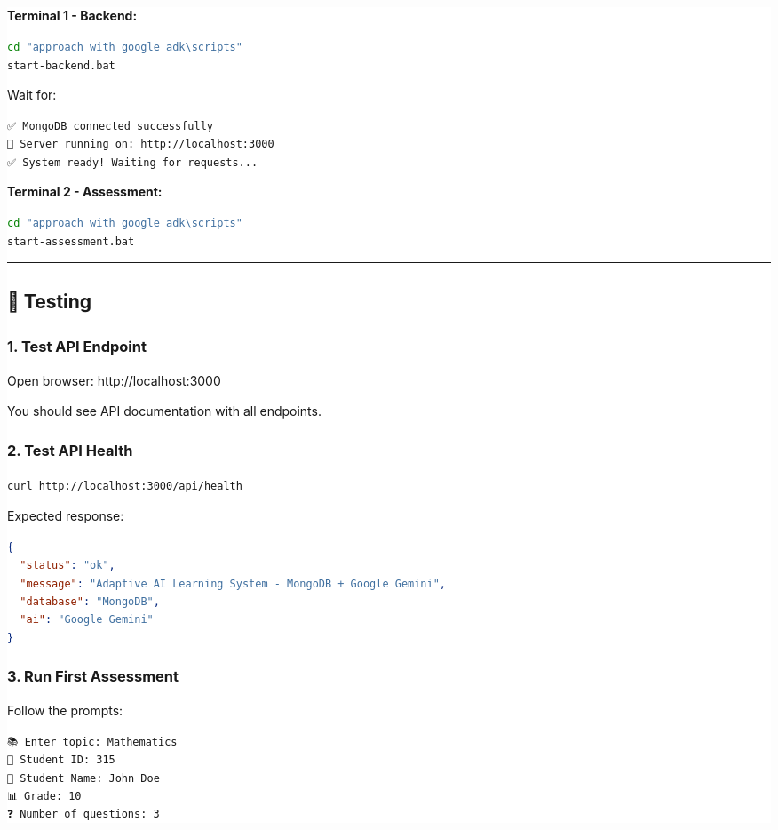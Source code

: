 **Terminal 1 - Backend:**
```bash
cd "approach with google adk\scripts"
start-backend.bat
```

Wait for:
```
✅ MongoDB connected successfully
🚀 Server running on: http://localhost:3000
✅ System ready! Waiting for requests...
```

**Terminal 2 - Assessment:**
```bash
cd "approach with google adk\scripts"
start-assessment.bat
```

---

## 🧪 Testing

### 1. Test API Endpoint

Open browser: http://localhost:3000

You should see API documentation with all endpoints.

### 2. Test API Health

```bash
curl http://localhost:3000/api/health
```

Expected response:
```json
{
  "status": "ok",
  "message": "Adaptive AI Learning System - MongoDB + Google Gemini",
  "database": "MongoDB",
  "ai": "Google Gemini"
}
```

### 3. Run First Assessment

Follow the prompts:
```
📚 Enter topic: Mathematics
👤 Student ID: 315
👤 Student Name: John Doe
📊 Grade: 10
❓ Number of questions: 3
```
